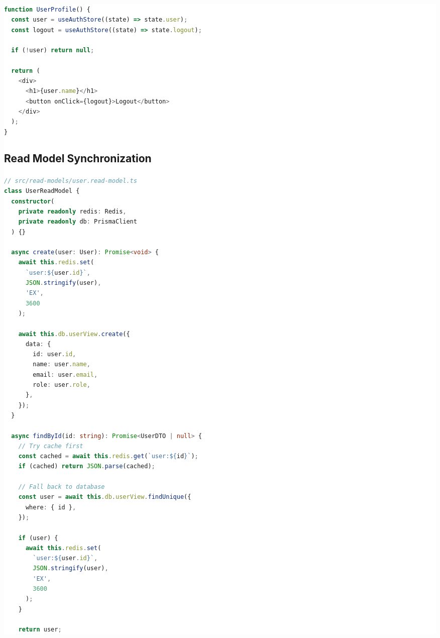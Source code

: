 ```typescript
function UserProfile() {
  const user = useAuthStore((state) => state.user);
  const logout = useAuthStore((state) => state.logout);
  
  if (!user) return null;
  
  return (
    <div>
      <h1>{user.name}</h1>
      <button onClick={logout}>Logout</button>
    </div>
  );
}
```

## Read Model Synchronization

```typescript
// src/read-models/user.read-model.ts
class UserReadModel {
  constructor(
    private readonly redis: Redis,
    private readonly db: PrismaClient
  ) {}

  async create(user: User): Promise<void> {
    await this.redis.set(
      `user:${user.id}`,
      JSON.stringify(user),
      'EX',
      3600
    );
    
    await this.db.userView.create({
      data: {
        id: user.id,
        name: user.name,
        email: user.email,
        role: user.role,
      },
    });
  }

  async findById(id: string): Promise<UserDTO | null> {
    // Try cache first
    const cached = await this.redis.get(`user:${id}`);
    if (cached) return JSON.parse(cached);
    
    // Fall back to database
    const user = await this.db.userView.findUnique({
      where: { id },
    });
    
    if (user) {
      await this.redis.set(
        `user:${user.id}`,
        JSON.stringify(user),
        'EX',
        3600
      );
    }
    
    return user;
```